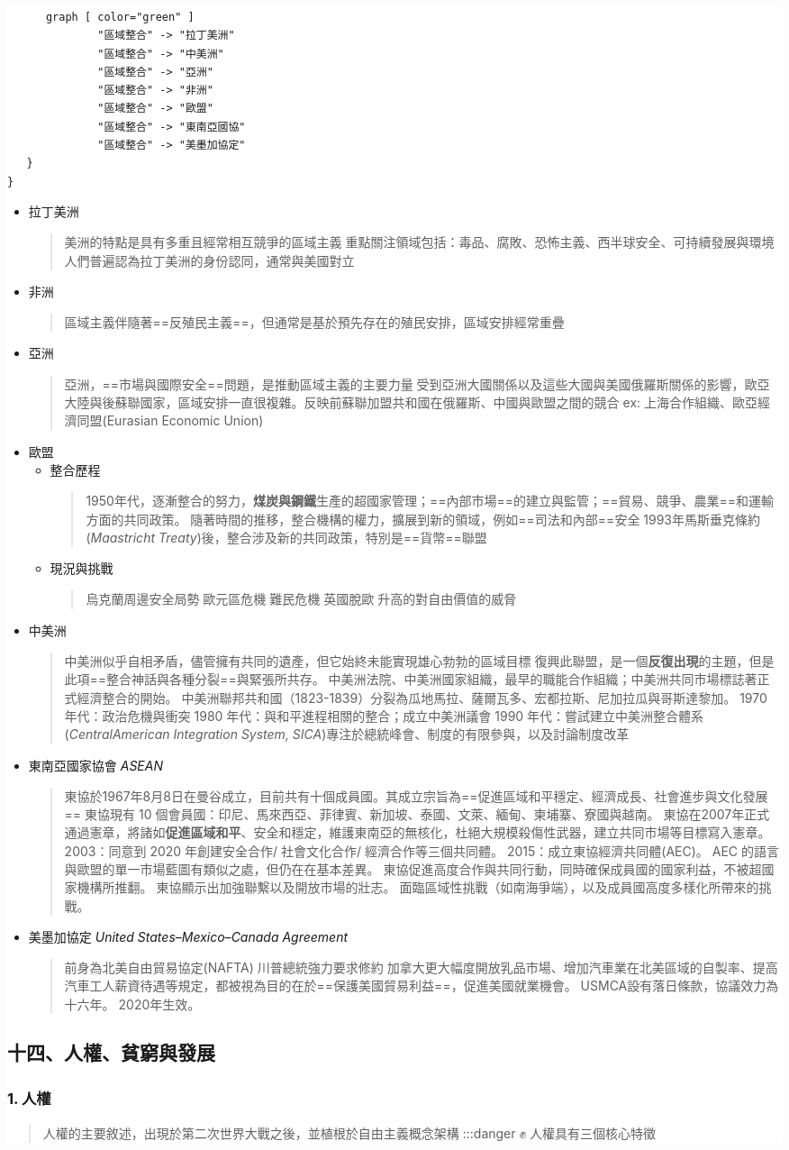 ```graphviz
      graph [ color="green" ]
              "區域整合" -> "拉丁美洲"
              "區域整合" -> "中美洲"
              "區域整合" -> "亞洲"
              "區域整合" -> "非洲"
              "區域整合" -> "歐盟"
              "區域整合" -> "東南亞國協"
              "區域整合" -> "美墨加協定"
   }
}
```
- 拉丁美洲
    > 美洲的特點是具有多重且經常相互競爭的區域主義
    > 重點關注領域包括：毒品、腐敗、恐怖主義、西半球安全、可持續發展與環境
    > 人們普遍認為拉丁美洲的身份認同，通常與美國對立
- 非洲
    > 區域主義伴隨著==反殖民主義==，但通常是基於預先存在的殖民安排，區域安排經常重疊
- 亞洲
    > 亞洲，==市場與國際安全==問題，是推動區域主義的主要力量
    > 受到亞洲大國關係以及這些大國與美國俄羅斯關係的影響，歐亞大陸與後蘇聯國家，區域安排一直很複雜。反映前蘇聯加盟共和國在俄羅斯、中國與歐盟之間的競合
    > ex: 上海合作組織、歐亞經濟同盟(Eurasian Economic Union)
- 歐盟
    - 整合歷程
        > 1950年代，逐漸整合的努力，**煤炭與鋼鐵**生產的超國家管理；==內部市場==的建立與監管；==貿易、競爭、農業==和運輸方面的共同政策。
        > 隨著時間的推移，整合機構的權力，擴展到新的領域，例如==司法和內部==安全
        > 1993年馬斯垂克條約(*Maastricht Treaty*)後，整合涉及新的共同政策，特別是==貨幣==聯盟
    - 現況與挑戰
        > 烏克蘭周邊安全局勢
        歐元區危機
        難民危機
        英國脫歐
        升高的對自由價值的威脅
- 中美洲
    > 中美洲似乎自相矛盾，儘管擁有共同的遺產，但它始終未能實現雄心勃勃的區域目標
    > 復興此聯盟，是一個**反復出現**的主題，但是此項==整合神話與各種分裂==與緊張所共存。
    > 中美洲法院、中美洲國家組織，最早的職能合作組織；中美洲共同市場標誌著正式經濟整合的開始。
    > 中美洲聯邦共和國（1823-1839）分裂為瓜地馬拉、薩爾瓦多、宏都拉斯、尼加拉瓜與哥斯達黎加。
    > 1970 年代：政治危機與衝突
    > 1980 年代：與和平進程相關的整合；成立中美洲議會
    > 1990 年代：嘗試建立中美洲整合體系 (*CentralAmerican Integration System, SICA*)專注於總統峰會、制度的有限參與，以及討論制度改革
- 東南亞國家協會 *ASEAN*
    > 東協於1967年8月8日在曼谷成立，目前共有十個成員國。其成立宗旨為==促進區域和平穩定、經濟成長、社會進步與文化發展==
     東協現有 10 個會員國：印尼、馬來西亞、菲律賓、新加坡、泰國、文萊、緬甸、柬埔寨、寮國與越南。
     東協在2007年正式通過憲章，將諸如**促進區域和平**、安全和穩定，維護東南亞的無核化，杜絕大規模殺傷性武器，建立共同市場等目標寫入憲章。
     2003：同意到 2020 年創建安全合作/ 社會文化合作/ 經濟合作等三個共同體。
     2015：成立東協經濟共同體(AEC)。
     AEC 的語言與歐盟的單一市場藍圖有類似之處，但仍在在基本差異。
     東協促進高度合作與共同行動，同時確保成員國的國家利益，不被超國家機構所推翻。
     東協顯示出加強聯繫以及開放市場的壯志。
     面臨區域性挑戰（如南海爭端），以及成員國高度多樣化所帶來的挑戰。
- 美墨加協定 *United States–Mexico–Canada Agreement*
    > 前身為北美自由貿易協定(NAFTA)
    川普總統強力要求修約
    加拿大更大幅度開放乳品市場、增加汽車業在北美區域的自製率、提高汽車工人薪資待遇等規定，都被視為目的在於==保護美國貿易利益==，促進美國就業機會。
    USMCA設有落日條款，協議效力為十六年。
    2020年生效。
## 十四、人權、貧窮與發展
### 1. 人權
> 人權的主要敘述，出現於第二次世界大戰之後，並植根於自由主義概念架構
:::danger
✊ 人權具有三個核心特徵